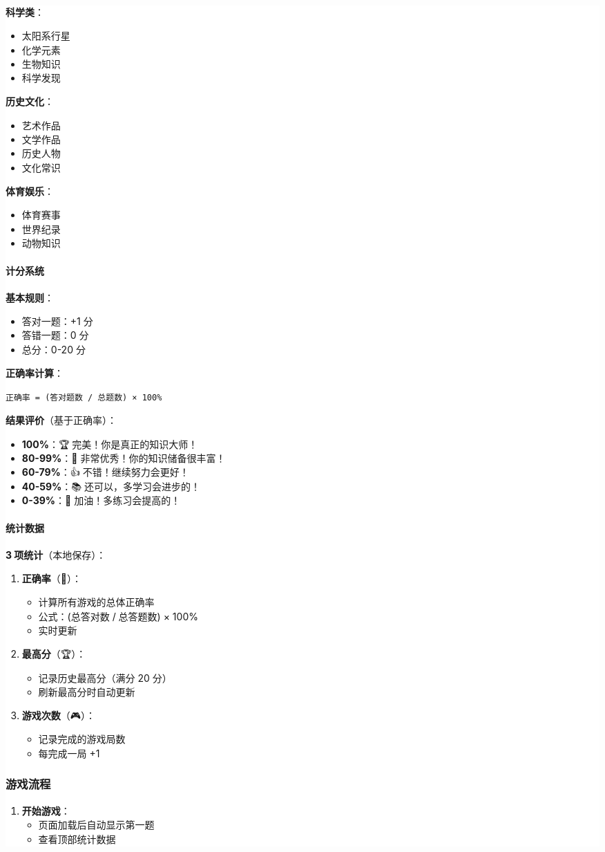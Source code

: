 **科学类**：
- 太阳系行星
- 化学元素
- 生物知识
- 科学发现

**历史文化**：
- 艺术作品
- 文学作品
- 历史人物
- 文化常识

**体育娱乐**：
- 体育赛事
- 世界纪录
- 动物知识

#### 计分系统

**基本规则**：
- 答对一题：+1 分
- 答错一题：0 分
- 总分：0-20 分

**正确率计算**：
```
正确率 = (答对题数 / 总题数) × 100%
```

**结果评价**（基于正确率）：
- **100%**：🏆 完美！你是真正的知识大师！
- **80-99%**：🌟 非常优秀！你的知识储备很丰富！
- **60-79%**：👍 不错！继续努力会更好！
- **40-59%**：📚 还可以，多学习会进步的！
- **0-39%**：💪 加油！多练习会提高的！

#### 统计数据

**3 项统计**（本地保存）：

1. **正确率**（🎯）：
   - 计算所有游戏的总体正确率
   - 公式：(总答对数 / 总答题数) × 100%
   - 实时更新

2. **最高分**（🏆）：
   - 记录历史最高分（满分 20 分）
   - 刷新最高分时自动更新

3. **游戏次数**（🎮）：
   - 记录完成的游戏局数
   - 每完成一局 +1

### 游戏流程

1. **开始游戏**：
   - 页面加载后自动显示第一题
   - 查看顶部统计数据
